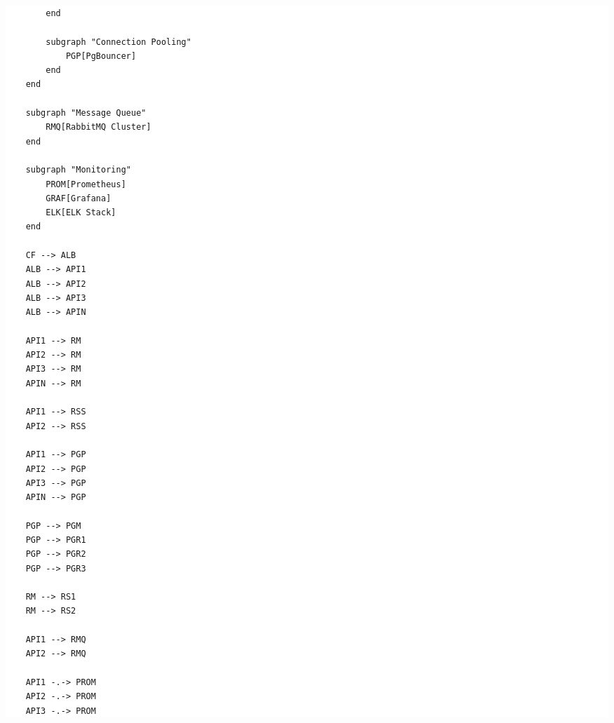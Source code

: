 ```mermaid
        end
        
        subgraph "Connection Pooling"
            PGP[PgBouncer]
        end
    end
    
    subgraph "Message Queue"
        RMQ[RabbitMQ Cluster]
    end
    
    subgraph "Monitoring"
        PROM[Prometheus]
        GRAF[Grafana]
        ELK[ELK Stack]
    end
    
    CF --> ALB
    ALB --> API1
    ALB --> API2
    ALB --> API3
    ALB --> APIN
    
    API1 --> RM
    API2 --> RM
    API3 --> RM
    APIN --> RM
    
    API1 --> RSS
    API2 --> RSS
    
    API1 --> PGP
    API2 --> PGP
    API3 --> PGP
    APIN --> PGP
    
    PGP --> PGM
    PGP --> PGR1
    PGP --> PGR2
    PGP --> PGR3
    
    RM --> RS1
    RM --> RS2
    
    API1 --> RMQ
    API2 --> RMQ
    
    API1 -.-> PROM
    API2 -.-> PROM
    API3 -.-> PROM
```
